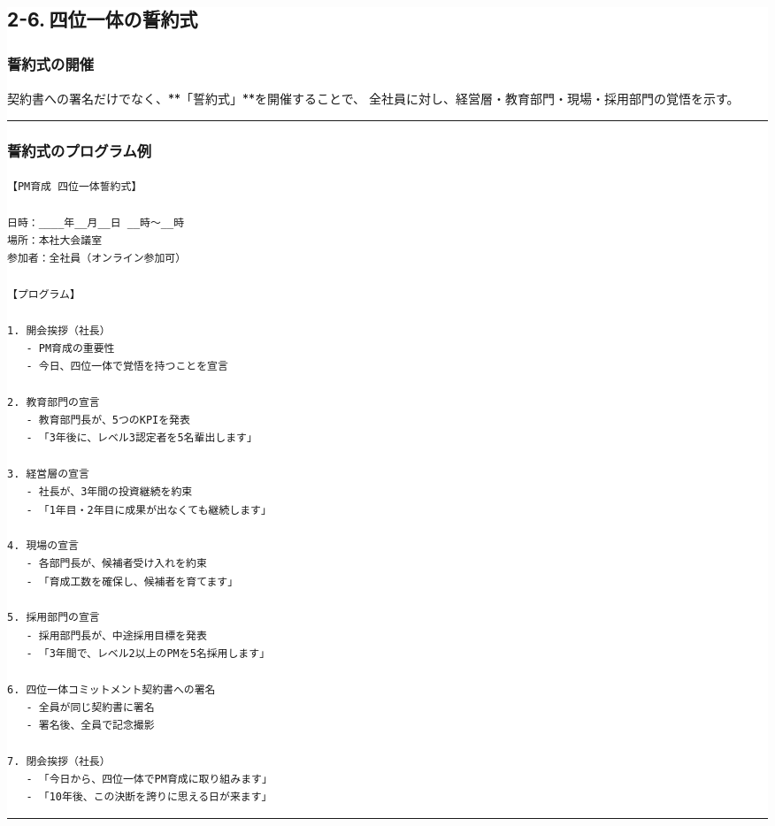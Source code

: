 
## 2-6. 四位一体の誓約式

### 誓約式の開催

契約書への署名だけでなく、**「誓約式」**を開催することで、
全社員に対し、経営層・教育部門・現場・採用部門の覚悟を示す。

---

### 誓約式のプログラム例

```
【PM育成 四位一体誓約式】

日時：____年__月__日 __時〜__時
場所：本社大会議室
参加者：全社員（オンライン参加可）

【プログラム】

1. 開会挨拶（社長）
   - PM育成の重要性
   - 今日、四位一体で覚悟を持つことを宣言

2. 教育部門の宣言
   - 教育部門長が、5つのKPIを発表
   - 「3年後に、レベル3認定者を5名輩出します」

3. 経営層の宣言
   - 社長が、3年間の投資継続を約束
   - 「1年目・2年目に成果が出なくても継続します」

4. 現場の宣言
   - 各部門長が、候補者受け入れを約束
   - 「育成工数を確保し、候補者を育てます」

5. 採用部門の宣言
   - 採用部門長が、中途採用目標を発表
   - 「3年間で、レベル2以上のPMを5名採用します」

6. 四位一体コミットメント契約書への署名
   - 全員が同じ契約書に署名
   - 署名後、全員で記念撮影

7. 閉会挨拶（社長）
   - 「今日から、四位一体でPM育成に取り組みます」
   - 「10年後、この決断を誇りに思える日が来ます」
```

---
